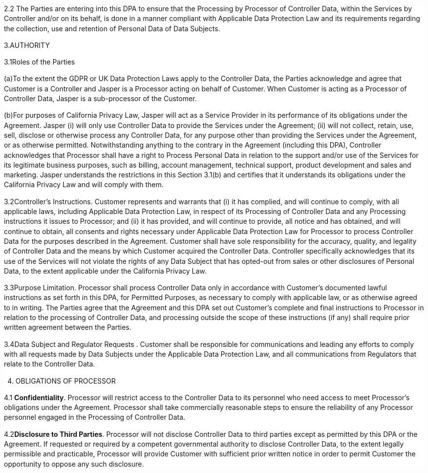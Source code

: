 2.2 [](#)The Parties are entering into this DPA to ensure that the Processing by Processor of Controller Data, within the Services by Controller and/or on its behalf, is done in a manner compliant with Applicable Data Protection Law and its requirements regarding the collection, use and retention of Personal Data of Data Subjects.

3.AUTHORITY

3.1Roles of the Parties

(a)To the extent the GDPR or UK Data Protection Laws apply to the Controller Data, the Parties acknowledge and agree that Customer is a Controller and Jasper is a Processor acting on behalf of Customer. When Customer is acting as a Processor of Controller Data, Jasper is a sub-processor of the Customer.

(b)For purposes of California Privacy Law, Jasper will act as a Service Provider in its performance of its obligations under the Agreement. Jasper (i) will only use Controller Data to provide the Services under the Agreement; (ii) will not collect, retain, use, sell, disclose or otherwise process any Controller Data, for any purpose other than providing the Services under the Agreement, or as otherwise permitted. Notwithstanding anything to the contrary in the Agreement (including this DPA), Controller acknowledges that Processor shall have a right to Process Personal Data in relation to the support and/or use of the Services for its legitimate business purposes, such as billing, account management, technical support, product development and sales and marketing. Jasper understands the restrictions in this Section 3.1(b) and certifies that it understands its obligations under the California Privacy Law and will comply with them.

3.2Controller’s Instructions. Customer represents and warrants that (i) it has complied, and will continue to comply, with all applicable laws, including Applicable Data Protection Law, in respect of its Processing of Controller Data and any Processing instructions it issues to Processor; and (ii) it has provided, and will continue to provide, all notice and has obtained, and will continue to obtain, all consents and rights necessary under Applicable Data Protection Law for Processor to process Controller Data for the purposes described in the Agreement. Customer shall have sole responsibility for the accuracy, quality, and legality of Controller Data and the means by which Customer acquired the Controller Data. Controller specifically acknowledges that its use of the Services will not violate the rights of any Data Subject that has opted-out from sales or other disclosures of Personal Data, to the extent applicable under the California Privacy Law.

3.3Purpose Limitation. Processor shall process Controller Data only in accordance with Customer’s documented lawful instructions as set forth in this DPA, for Permitted Purposes, as necessary to comply with applicable law, or as otherwise agreed to in writing. The Parties agree that the Agreement and this DPA set out Customer’s complete and final instructions to Processor in relation to the processing of Controller Data, and processing outside the scope of these instructions (if any) shall require prior written agreement between the Parties.

3.4Data Subject and Regulator Requests . Customer shall be responsible for communications and leading any efforts to comply with all requests made by Data Subjects under the Applicable Data Protection Law, and all communications from Regulators that relate to the Controller Data.

4. [](#)OBLIGATIONS OF PROCESSOR

4.1 [](#)**Confidentiality**. Processor will restrict access to the Controller Data to its personnel who need access to meet Processor’s obligations under the Agreement. Processor shall take commercially reasonable steps to ensure the reliability of any Processor personnel engaged in the Processing of Controller Data.

4.2**Disclosure to Third Parties**. Processor will not disclose Controller Data to third parties except as permitted by this DPA or the Agreement. If requested or required by a competent governmental authority to disclose Controller Data, to the extent legally permissible and practicable, Processor will provide Customer with sufficient prior written notice in order to permit Customer the opportunity to oppose any such disclosure.

